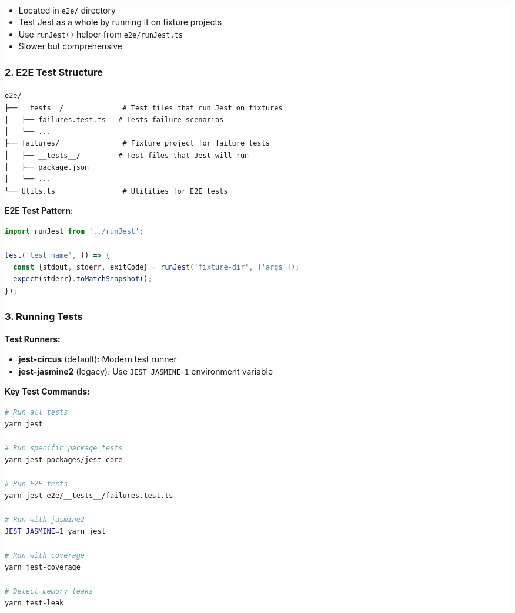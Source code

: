 - Located in `e2e/` directory
- Test Jest as a whole by running it on fixture projects
- Use `runJest()` helper from `e2e/runJest.ts`
- Slower but comprehensive

### 2. E2E Test Structure

```
e2e/
├── __tests__/              # Test files that run Jest on fixtures
│   ├── failures.test.ts   # Tests failure scenarios
│   └── ...
├── failures/               # Fixture project for failure tests
│   ├── __tests__/         # Test files that Jest will run
│   ├── package.json
│   └── ...
└── Utils.ts                # Utilities for E2E tests
```

**E2E Test Pattern:**

```typescript
import runJest from '../runJest';

test('test name', () => {
  const {stdout, stderr, exitCode} = runJest('fixture-dir', ['args']);
  expect(stderr).toMatchSnapshot();
});
```

### 3. Running Tests

**Test Runners:**

- **jest-circus** (default): Modern test runner
- **jest-jasmine2** (legacy): Use `JEST_JASMINE=1` environment variable

**Key Test Commands:**

```bash
# Run all tests
yarn jest

# Run specific package tests
yarn jest packages/jest-core

# Run E2E tests
yarn jest e2e/__tests__/failures.test.ts

# Run with jasmine2
JEST_JASMINE=1 yarn jest

# Run with coverage
yarn jest-coverage

# Detect memory leaks
yarn test-leak
```
